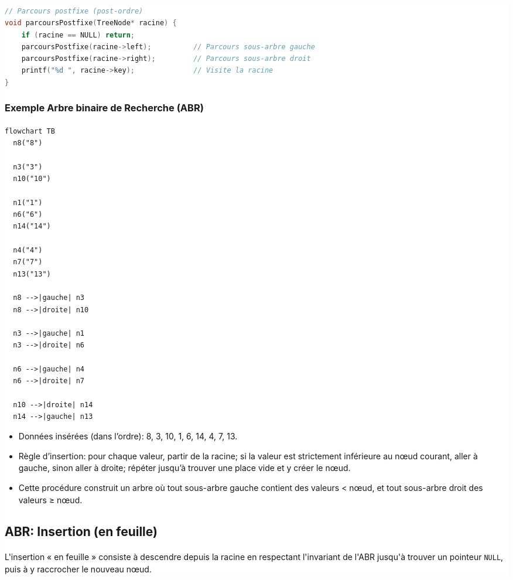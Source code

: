 ```c
// Parcours postfixe (post-ordre)
void parcoursPostfixe(TreeNode* racine) {
    if (racine == NULL) return;
    parcoursPostfixe(racine->left);          // Parcours sous-arbre gauche
    parcoursPostfixe(racine->right);         // Parcours sous-arbre droit
    printf("%d ", racine->key);              // Visite la racine
}
```


### Exemple Arbre binaire de Recherche (ABR)

```mermaid
flowchart TB
  n8("8")

  n3("3")
  n10("10")

  n1("1")
  n6("6")
  n14("14")

  n4("4")
  n7("7")
  n13("13")

  n8 -->|gauche| n3
  n8 -->|droite| n10

  n3 -->|gauche| n1
  n3 -->|droite| n6

  n6 -->|gauche| n4
  n6 -->|droite| n7

  n10 -->|droite| n14
  n14 -->|gauche| n13
```

- Données insérées (dans l’ordre): 8, 3, 10, 1, 6, 14, 4, 7, 13.  

- Règle d’insertion: pour chaque valeur, partir de la racine; si la valeur est strictement inférieure au nœud courant, aller à gauche, sinon aller à droite; répéter jusqu’à trouver une place vide et y créer le nœud.   

- Cette procédure construit un arbre où tout sous-arbre gauche contient des valeurs < nœud, et tout sous-arbre droit des valeurs ≥ nœud.  

## ABR: Insertion (en feuille) 


L'insertion « en feuille » consiste à descendre depuis la racine en respectant l'invariant de l'ABR jusqu'à trouver un pointeur `NULL`, puis à y raccrocher le nouveau nœud.
